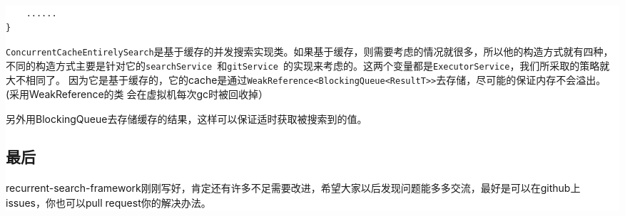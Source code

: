```
    ......
}
```
`ConcurrentCacheEntirelySearch`是基于缓存的并发搜索实现类。如果基于缓存，则需要考虑的情况就很多，所以他的构造方式就有四种，不同的构造方式主要是针对它的`searchService `和`gitService `的实现来考虑的。这两个变量都是`ExecutorService`，我们所采取的策略就大不相同了。
因为它是基于缓存的，它的cache是通过`WeakReference<BlockingQueue<ResultT>>`去存储，尽可能的保证内存不会溢出。(采用WeakReference的类 会在虚拟机每次gc时被回收掉）

另外用BlockingQueue去存储缓存的结果，这样可以保证适时获取被搜索到的值。

## 最后
recurrent-search-framework刚刚写好，肯定还有许多不足需要改进，希望大家以后发现问题能多多交流，最好是可以在github上issues，你也可以pull request你的解决办法。
